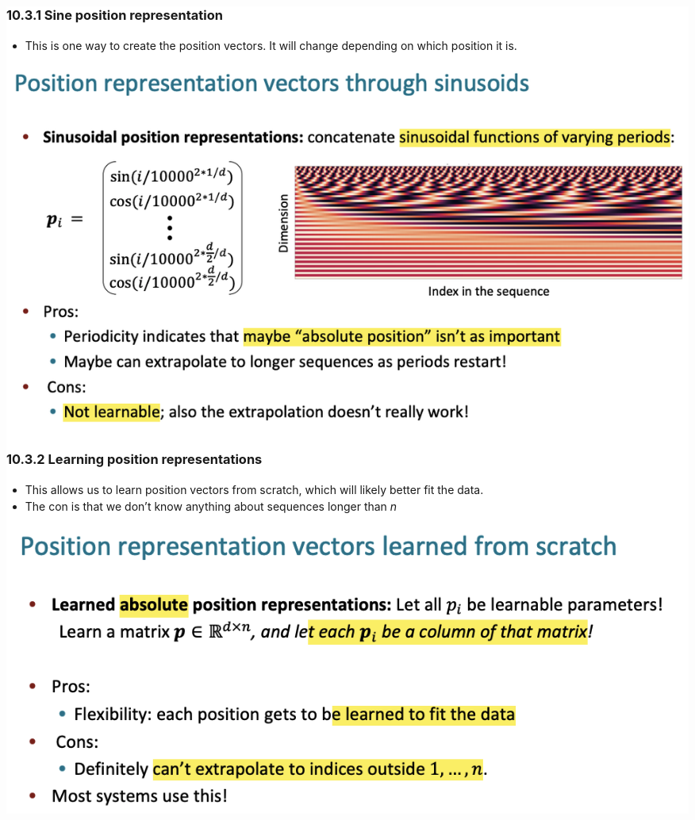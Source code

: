 ### 10.3.1 Sine position representation

- This is one way to create the position vectors. It will change depending on which position it is.

![Untitled 32 22.png](../../attachments/Untitled%2032%2022.png)

### 10.3.2 Learning position representations

- This allows us to learn position vectors from scratch, which will likely better fit the data.
- The con is that we don’t know anything about sequences longer than $n$﻿

![Untitled 33 21.png](../../attachments/Untitled%2033%2021.png)
